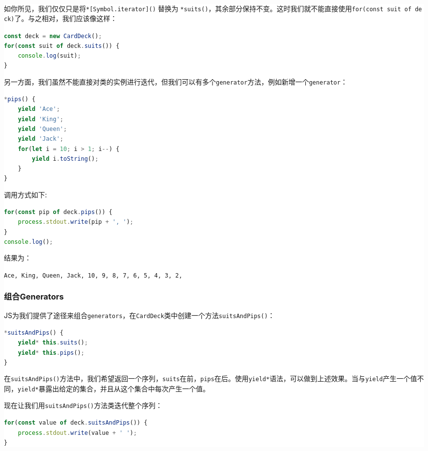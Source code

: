 如你所见，我们仅仅只是将`*[Symbol.iterator]()` 替换为 `*suits()`，其余部分保持不变。这时我们就不能直接使用`for(const suit of deck)`了。与之相对，我们应该像这样：

```js
const deck = new CardDeck();
for(const suit of deck.suits()) {
    console.log(suit);
}
```

另一方面，我们虽然不能直接对类的实例进行迭代，但我们可以有多个`generator`方法，例如新增一个`generator`：

```js
*pips() {
    yield 'Ace';
    yield 'King';
    yield 'Queen';
    yield 'Jack';
    for(let i = 10; i > 1; i--) {
        yield i.toString();
    }
}
```

调用方式如下:

```js
for(const pip of deck.pips()) {
    process.stdout.write(pip + ', ');
}
console.log();
```

结果为：

```
Ace, King, Queen, Jack, 10, 9, 8, 7, 6, 5, 4, 3, 2,
```

### 组合Generators

JS为我们提供了途径来组合`generators`，在`CardDeck`类中创建一个方法`suitsAndPips()`：

```js
*suitsAndPips() {
    yield* this.suits();
    yield* this.pips();
}
```

在`suitsAndPips()`方法中，我们希望返回一个序列，`suits`在前，`pips`在后。使用`yield*`语法，可以做到上述效果。当与`yield`产生一个值不同，`yield*`暴露出给定的集合，并且从这个集合中每次产生一个值。

现在让我们用`suitsAndPips()`方法类迭代整个序列：

```js
for(const value of deck.suitsAndPips()) {
    process.stdout.write(value + ' ');
}
```
